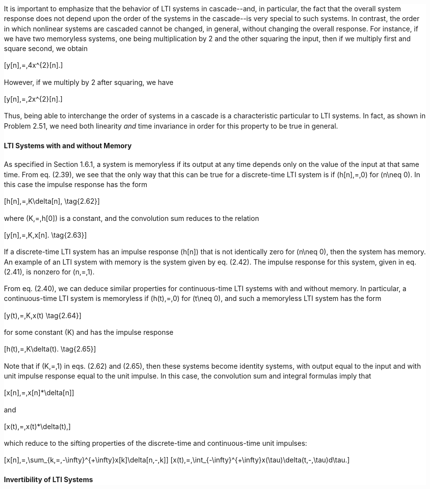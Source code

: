 It is important to emphasize that the behavior of LTI systems in cascade--and, in particular, the fact that the overall system response does not depend upon the order of the systems in the cascade--is very special to such systems. In contrast, the order in which nonlinear systems are cascaded cannot be changed, in general, without changing the overall response. For instance, if we have two memoryless systems, one being multiplication by 2 and the other squaring the input, then if we multiply first and square second, we obtain

\[y[n]\,=\,4x^{2}[n].\]

However, if we multiply by 2 after squaring, we have

\[y[n]\,=\,2x^{2}[n].\]

Thus, being able to interchange the order of systems in a cascade is a characteristic particular to LTI systems. In fact, as shown in Problem 2.51, we need both linearity _and_ time invariance in order for this property to be true in general.

#### LTI Systems with and without Memory

As specified in Section 1.6.1, a system is memoryless if its output at any time depends only on the value of the input at that same time. From eq. (2.39), we see that the only way that this can be true for a discrete-time LTI system is if \(h[n]\,=\,0\) for \(n\neq 0\). In this case the impulse response has the form

\[h[n]\,=\,K\delta[n], \tag{2.62}\]

where \(K\,=\,h[0]\) is a constant, and the convolution sum reduces to the relation

\[y[n]\,=\,K\,x[n]. \tag{2.63}\]

If a discrete-time LTI system has an impulse response \(h[n]\) that is not identically zero for \(n\neq 0\), then the system has memory. An example of an LTI system with memory is the system given by eq. (2.42). The impulse response for this system, given in eq. (2.41), is nonzero for \(n\,=\,1\).

From eq. (2.40), we can deduce similar properties for continuous-time LTI systems with and without memory. In particular, a continuous-time LTI system is memoryless if \(h(t)\,=\,0\) for \(t\neq 0\), and such a memoryless LTI system has the form

\[y(t)\,=\,K\,x(t) \tag{2.64}\]

for some constant \(K\) and has the impulse response

\[h(t)\,=\,K\delta(t). \tag{2.65}\]

Note that if \(K\,=\,1\) in eqs. (2.62) and (2.65), then these systems become identity systems, with output equal to the input and with unit impulse response equal to the unit impulse. In this case, the convolution sum and integral formulas imply that

\[x[n]\,=\,x[n]*\delta[n]\]

and

\[x(t)\,=\,x(t)*\delta(t),\]

which reduce to the sifting properties of the discrete-time and continuous-time unit impulses:

\[x[n]\,=\,\sum_{k\,=\,-\infty}^{+\infty}x[k]\delta[n\,-\,k]\] \[x(t)\,=\,\int_{-\infty}^{+\infty}x(\tau)\delta(t\,-\,\tau)d\tau.\]

#### Invertibility of LTI Systems
